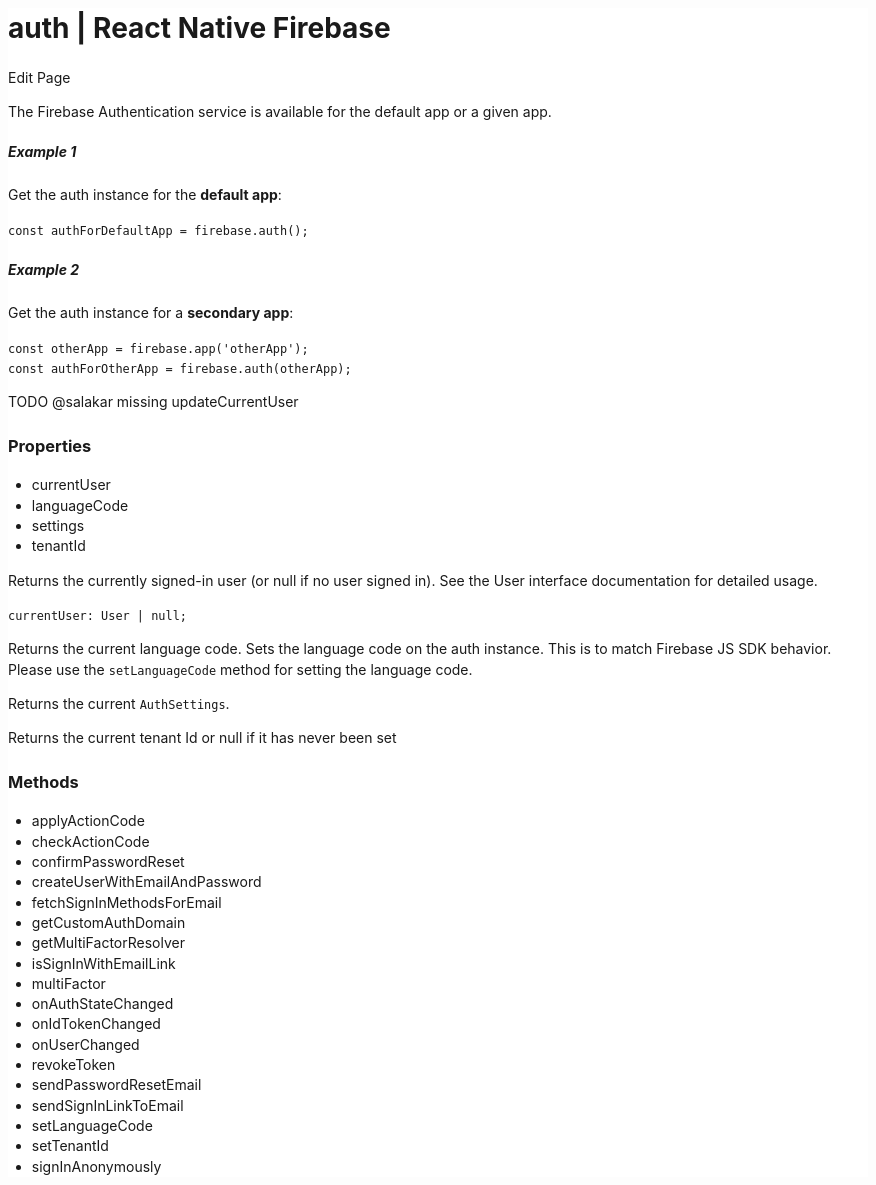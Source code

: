 # auth | React Native Firebase
Edit Page

The Firebase Authentication service is available for the default app or a given app.

##### [](#)Example 1

Get the auth instance for the **default app**:

```
const authForDefaultApp = firebase.auth();

```


##### [](#)Example 2

Get the auth instance for a **secondary app**:

```
const otherApp = firebase.app('otherApp');
const authForOtherApp = firebase.auth(otherApp);

```


TODO @salakar missing updateCurrentUser

### [](#properties)Properties

*   currentUser
*   languageCode
*   settings
*   tenantId

Returns the currently signed-in user (or null if no user signed in). See the User interface documentation for detailed usage.

```
currentUser: User | null;
```


Returns the current language code. Sets the language code on the auth instance. This is to match Firebase JS SDK behavior. Please use the `setLanguageCode` method for setting the language code.

Returns the current `AuthSettings`.

Returns the current tenant Id or null if it has never been set

### [](#methods)Methods

*   applyActionCode
*   checkActionCode
*   confirmPasswordReset
*   createUserWithEmailAndPassword
*   fetchSignInMethodsForEmail
*   getCustomAuthDomain
*   getMultiFactorResolver
*   isSignInWithEmailLink
*   multiFactor
*   onAuthStateChanged
*   onIdTokenChanged
*   onUserChanged
*   revokeToken
*   sendPasswordResetEmail
*   sendSignInLinkToEmail
*   setLanguageCode
*   setTenantId
*   signInAnonymously